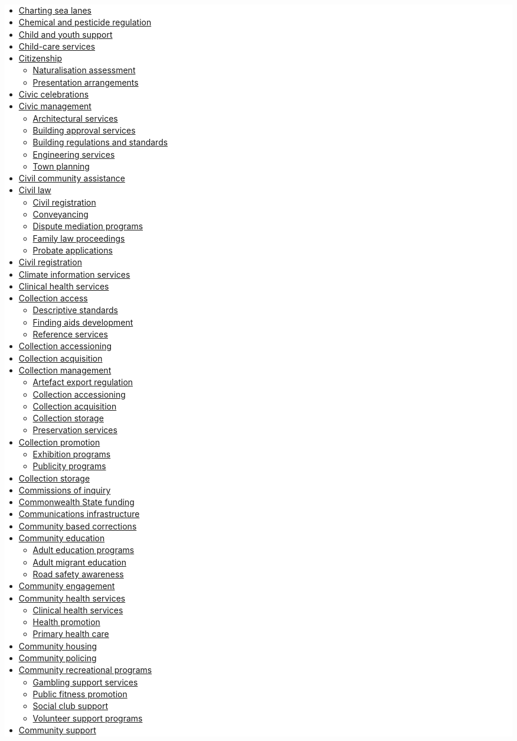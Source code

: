 * [Charting sea lanes](https://data.naa.gov.au/def/agift/Charting-sea-lanes)
* [Chemical and pesticide regulation](https://data.naa.gov.au/def/agift/Chemical-and-pesticide-regulation)
* [Child and youth support](https://data.naa.gov.au/def/agift/Child-and-youth-support)
* [Child-care services](https://data.naa.gov.au/def/agift/Child-care-services)
* [Citizenship](https://data.naa.gov.au/def/agift/Citizenship)
	* [Naturalisation assessment](https://data.naa.gov.au/def/agift/Naturalisation-assessment)
	* [Presentation arrangements](https://data.naa.gov.au/def/agift/Presentation-arrangements)
* [Civic celebrations](https://data.naa.gov.au/def/agift/Civic-celebrations)
* [Civic management](https://data.naa.gov.au/def/agift/Civic-management)
	* [Architectural services](https://data.naa.gov.au/def/agift/Architectural-services)
	* [Building approval services](https://data.naa.gov.au/def/agift/Building-approval-services)
	* [Building regulations and standards](https://data.naa.gov.au/def/agift/Building-regulations-and-standards)
	* [Engineering services](https://data.naa.gov.au/def/agift/Engineering-services)
	* [Town planning](https://data.naa.gov.au/def/agift/Town-planning)
* [Civil community assistance](https://data.naa.gov.au/def/agift/Civil-community-assistance)
* [Civil law](https://data.naa.gov.au/def/agift/Civil-law)
	* [Civil registration](https://data.naa.gov.au/def/agift/Civil-registration)
	* [Conveyancing](https://data.naa.gov.au/def/agift/Conveyancing)
	* [Dispute mediation programs](https://data.naa.gov.au/def/agift/Dispute-mediation-programs)
	* [Family law proceedings](https://data.naa.gov.au/def/agift/Family-law-proceedings)
	* [Probate applications](https://data.naa.gov.au/def/agift/Probate-applications)
* [Civil registration](https://data.naa.gov.au/def/agift/Civil-registration)
* [Climate information services](https://data.naa.gov.au/def/agift/Climate-information-services)
* [Clinical health services](https://data.naa.gov.au/def/agift/Clinical-health-services)
* [Collection access](https://data.naa.gov.au/def/agift/Collection-access)
	* [Descriptive standards](https://data.naa.gov.au/def/agift/Descriptive-standards)
	* [Finding aids development](https://data.naa.gov.au/def/agift/Finding-aids-development)
	* [Reference services](https://data.naa.gov.au/def/agift/Reference-services)
* [Collection accessioning](https://data.naa.gov.au/def/agift/Collection-accessioning)
* [Collection acquisition](https://data.naa.gov.au/def/agift/Collection-acquisition)
* [Collection management](https://data.naa.gov.au/def/agift/Collection-management)
	* [Artefact export regulation](https://data.naa.gov.au/def/agift/Artefact-export-regulation)
	* [Collection accessioning](https://data.naa.gov.au/def/agift/Collection-accessioning)
	* [Collection acquisition](https://data.naa.gov.au/def/agift/Collection-acquisition)
	* [Collection storage](https://data.naa.gov.au/def/agift/Collection-storage)
	* [Preservation services](https://data.naa.gov.au/def/agift/Preservation-services)
* [Collection promotion](https://data.naa.gov.au/def/agift/Collection-promotion)
	* [Exhibition programs](https://data.naa.gov.au/def/agift/Exhibition-programs)
	* [Publicity programs](https://data.naa.gov.au/def/agift/Publicity-programs)
* [Collection storage](https://data.naa.gov.au/def/agift/Collection-storage)
* [Commissions of inquiry](https://data.naa.gov.au/def/agift/Commissions-of-inquiry)
* [Commonwealth State funding](https://data.naa.gov.au/def/agift/Commonwealth-State-funding)
* [Communications infrastructure](https://data.naa.gov.au/def/agift/Communications-infrastructure)
* [Community based corrections](https://data.naa.gov.au/def/agift/Community-based-corrections)
* [Community education](https://data.naa.gov.au/def/agift/Community-education)
	* [Adult education programs](https://data.naa.gov.au/def/agift/Adult-education-programs)
	* [Adult migrant education](https://data.naa.gov.au/def/agift/Adult-migrant-education)
	* [Road safety awareness](https://data.naa.gov.au/def/agift/Road-safety-awareness)
* [Community engagement](https://data.naa.gov.au/def/agift/Community-engagement)
* [Community health services](https://data.naa.gov.au/def/agift/Community-health-services)
	* [Clinical health services](https://data.naa.gov.au/def/agift/Clinical-health-services)
	* [Health promotion](https://data.naa.gov.au/def/agift/Health-promotion)
	* [Primary health care](https://data.naa.gov.au/def/agift/Primary-health-care)
* [Community housing](https://data.naa.gov.au/def/agift/Community-housing)
* [Community policing](https://data.naa.gov.au/def/agift/Community-policing)
* [Community recreational programs](https://data.naa.gov.au/def/agift/Community-recreational-programs)
	* [Gambling support services](https://data.naa.gov.au/def/agift/Gambling-support-services)
	* [Public fitness promotion](https://data.naa.gov.au/def/agift/Public-fitness-promotion)
	* [Social club support](https://data.naa.gov.au/def/agift/Social-club-support)
	* [Volunteer support programs](https://data.naa.gov.au/def/agift/Volunteer-support-programs)
* [Community support](https://data.naa.gov.au/def/agift/Community-support)